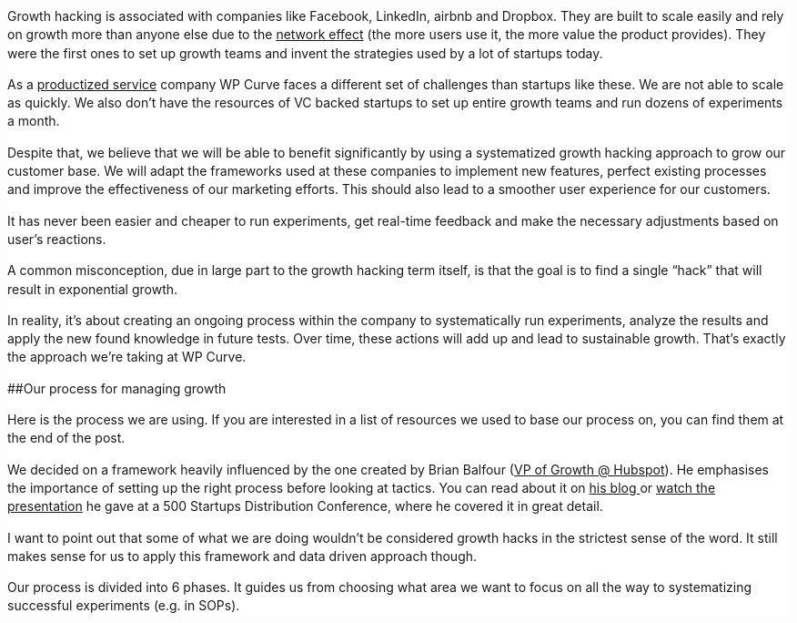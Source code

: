 Growth hacking is associated with companies like Facebook, LinkedIn, airbnb and Dropbox. They are built to scale easily and rely on growth more than anyone else due to the [network effect](https://en.wikipedia.org/wiki/Network_effect) (the more users use it, the more value the product provides). They were the first ones to set up growth teams and invent the strategies used by a lot of startups today.

As a [productized service](https://wpcurve.com/productized-service/) company WP Curve faces a different set of challenges than startups like these. We are not able to scale as quickly. We also don’t have the resources of VC backed startups to set up entire growth teams and run dozens of experiments a month.

Despite that, we believe that we will be able to benefit significantly by using a systematized growth hacking approach to grow our customer base. We will adapt the frameworks used at these companies to implement new features, perfect existing processes and improve the effectiveness of our marketing efforts. This should also lead to a smoother user experience for our customers.

It has never been easier and cheaper to run experiments, get real-time feedback and make the necessary adjustments based on user’s reactions.

A common misconception, due in large part to the growth hacking term itself, is that the goal is to find a single “hack” that will result in exponential growth.

In reality, it’s about creating an ongoing process within the company to systematically run experiments, analyze the results and apply the new found knowledge in future tests. Over time, these actions will add up and lead to sustainable growth. That’s exactly the approach we’re taking at WP Curve.

##Our process for managing growth

Here is the process we are using. If you are interested in a list of resources we used to base our process on, you can find them at the end of the post.

We decided on a framework heavily influenced by the one created by Brian Balfour ([VP of Growth @ Hubspot](http://www.coelevate.com/about/)). He emphasises the importance of setting up the right process before looking at tactics. You can read about it on [his blog ](http://www.coelevate.com/essays/growth-process-first-tactics-second)or [watch the presentation](https://www.youtube.com/watch?v=0APJlxMjPw4) he gave at a 500 Startups Distribution Conference, where he covered it in great detail.

I want to point out that some of what we are doing wouldn’t be considered growth hacks in the strictest sense of the word. It still makes sense for us to apply this framework and data driven approach though.

Our process is divided into 6 phases. It guides us from choosing what area we want to focus on all the way to systematizing successful experiments (e.g. in SOPs).
